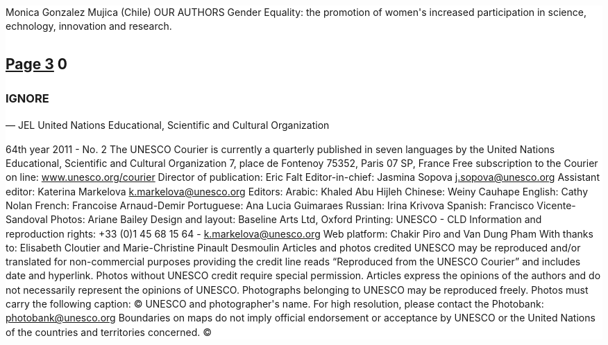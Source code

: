 Monica Gonzalez Mujica 
(Chile) 
OUR AUTHORS 
Gender Equality: 
the promotion of women's increased participation in science, 
echnology, innovation and research. 
  
  

## [Page 3](https://demo.humlab.umu.se/courier/192261eng.pdf#page=3) 0

### IGNORE

— 
JEL 
United Nations 
Educational, Scientific and 
Cultural Organization 
  
64th year 
2011 - No. 2 
The UNESCO Courier is currently a quarterly published in 
seven languages by the United Nations Educational, 
Scientific and Cultural Organization 
7, place de Fontenoy 75352, Paris 07 SP, France 
Free subscription to the Courier on line: 
www.unesco.org/courier 
Director of publication: Eric Falt 
Editor-in-chief: Jasmina Sopova 
j.sopova@unesco.org 
Assistant editor: Katerina Markelova 
k.markelova@unesco.org 
Editors: 
Arabic: Khaled Abu Hijleh 
Chinese: Weiny Cauhape 
English: Cathy Nolan 
French: Francoise Arnaud-Demir 
Portuguese: Ana Lucia Guimaraes 
Russian: Irina Krivova 
Spanish: Francisco Vicente-Sandoval 
Photos: Ariane Bailey 
Design and layout: Baseline Arts Ltd, Oxford 
Printing: UNESCO - CLD 
Information and reproduction rights: 
+33 (0)1 45 68 15 64 - k.markelova@unesco.org 
Web platform: Chakir Piro and Van Dung Pham 
With thanks to: Elisabeth Cloutier and Marie-Christine 
Pinault Desmoulin 
Articles and photos credited UNESCO may be reproduced 
and/or translated for non-commercial purposes providing 
the credit line reads “Reproduced from the UNESCO 
Courier” and includes date and hyperlink. Photos without 
UNESCO credit require special permission. 
Articles express the opinions of the authors and do not 
necessarily represent the opinions of UNESCO. 
Photographs belonging to UNESCO may be reproduced 
freely. Photos must carry the following caption: © UNESCO 
and photographer's name. For high resolution, please 
contact the Photobank: photobank@unesco.org 
Boundaries on maps do not imply official endorsement 
or acceptance by UNESCO or the United Nations 
of the countries and territories concerned. 
   © 